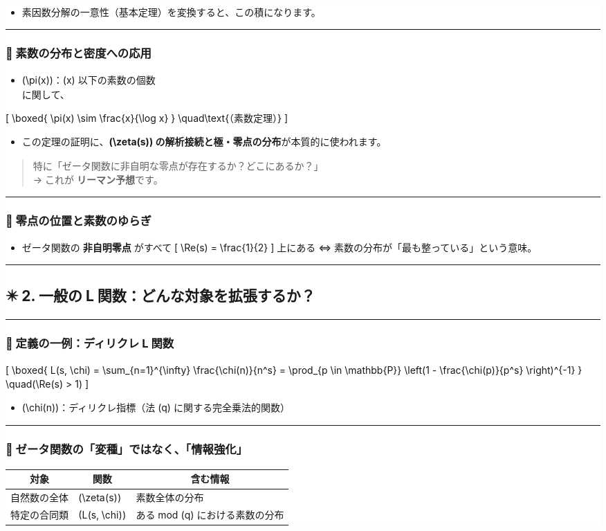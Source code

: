 - 素因数分解の一意性（基本定理）を変換すると、この積になります。

---

### 🔹 素数の分布と密度への応用

- \(\pi(x)\)：\(x\) 以下の素数の個数  
  に関して、

\[
\boxed{
\pi(x) \sim \frac{x}{\log x}
}
\quad\text{（素数定理）}
\]

- この定理の証明に、**\(\zeta(s)\) の解析接続と極・零点の分布**が本質的に使われます。

> 特に「ゼータ関数に非自明な零点が存在するか？どこにあるか？」  
→ これが **リーマン予想**です。

---

### 🔹 零点の位置と素数のゆらぎ

- ゼータ関数の **非自明零点** がすべて
\[
\Re(s) = \frac{1}{2}
\]
上にある ⇔ 素数の分布が「最も整っている」という意味。

---

## ✴️ 2. 一般の L 関数：どんな対象を拡張するか？

---

### 🔸 定義の一例：ディリクレ L 関数

\[
\boxed{
L(s, \chi) = \sum_{n=1}^{\infty} \frac{\chi(n)}{n^s}
= \prod_{p \in \mathbb{P}} \left(1 - \frac{\chi(p)}{p^s} \right)^{-1}
}
\quad(\Re(s) > 1)
\]

- \(\chi(n)\)：ディリクレ指標（法 \(q\) に関する完全乗法的関数）

---

### 🔸 ゼータ関数の「変種」ではなく、「情報強化」

| 対象 | 関数 | 含む情報 |
|------|------|----------|
| 自然数の全体 | \(\zeta(s)\) | 素数全体の分布 |
| 特定の合同類 | \(L(s, \chi)\) | ある mod \(q\) における素数の分布 |
